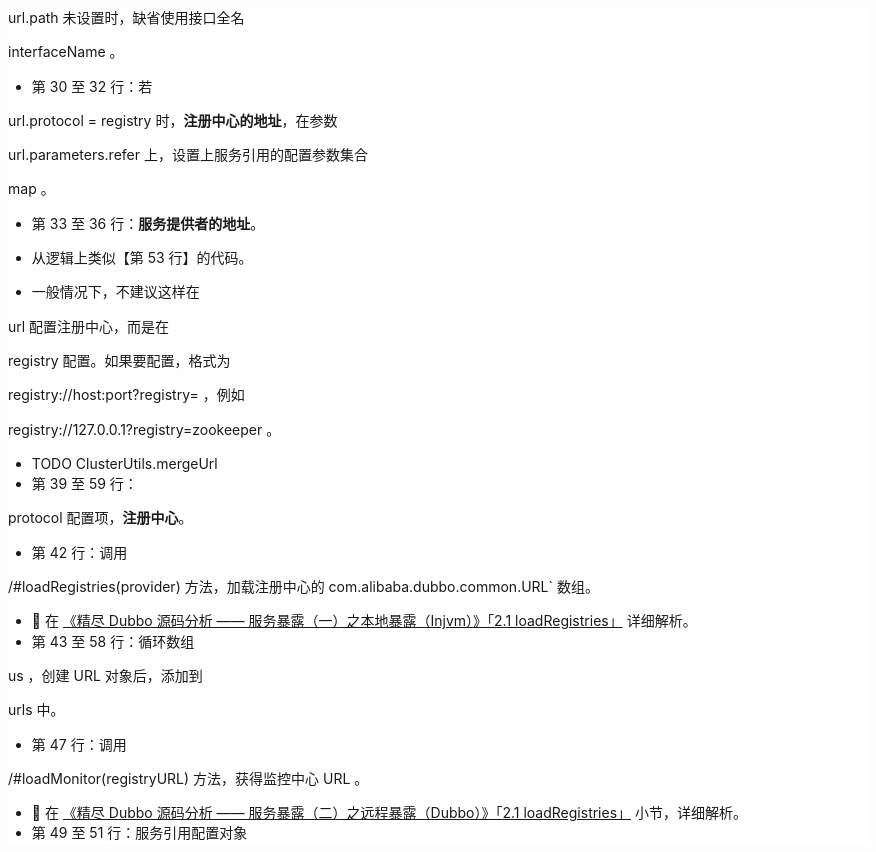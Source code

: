 url.path
未设置时，缺省使用接口全名

interfaceName
。
* 第 30 至 32 行：若

url.protocol = registry
时，**注册中心的地址**，在参数

url.parameters.refer
上，设置上服务引用的配置参数集合

map
。
* 第 33 至 36 行：**服务提供者的地址**。

* 从逻辑上类似【第 53 行】的代码。
* 一般情况下，不建议这样在

url
配置注册中心，而是在

registry
配置。如果要配置，格式为

registry://host:port?registry=
，例如

registry://127.0.0.1?registry=zookeeper
。
* TODO ClusterUtils.mergeUrl
* 第 39 至 59 行：

protocol
配置项，**注册中心**。

* 第 42 行：调用

/#loadRegistries(provider)
方法，加载注册中心的 com.alibaba.dubbo.common.URL` 数组。

* 🙂 在 [《精尽 Dubbo 源码分析 —— 服务暴露（一）之本地暴露（Injvm）》「2.1 loadRegistries」](http://svip.iocoder.cn/Dubbo/service-export-local/?self) 详细解析。
* 第 43 至 58 行：循环数组

us
，创建 URL 对象后，添加到

urls
中。

* 第 47 行：调用

/#loadMonitor(registryURL)
方法，获得监控中心 URL 。

* 🙂 在 [《精尽 Dubbo 源码分析 —— 服务暴露（二）之远程暴露（Dubbo）》「2.1 loadRegistries」](http://svip.iocoder.cn/Dubbo/reference-refer-dubbo/) 小节，详细解析。
* 第 49 至 51 行：服务引用配置对象
